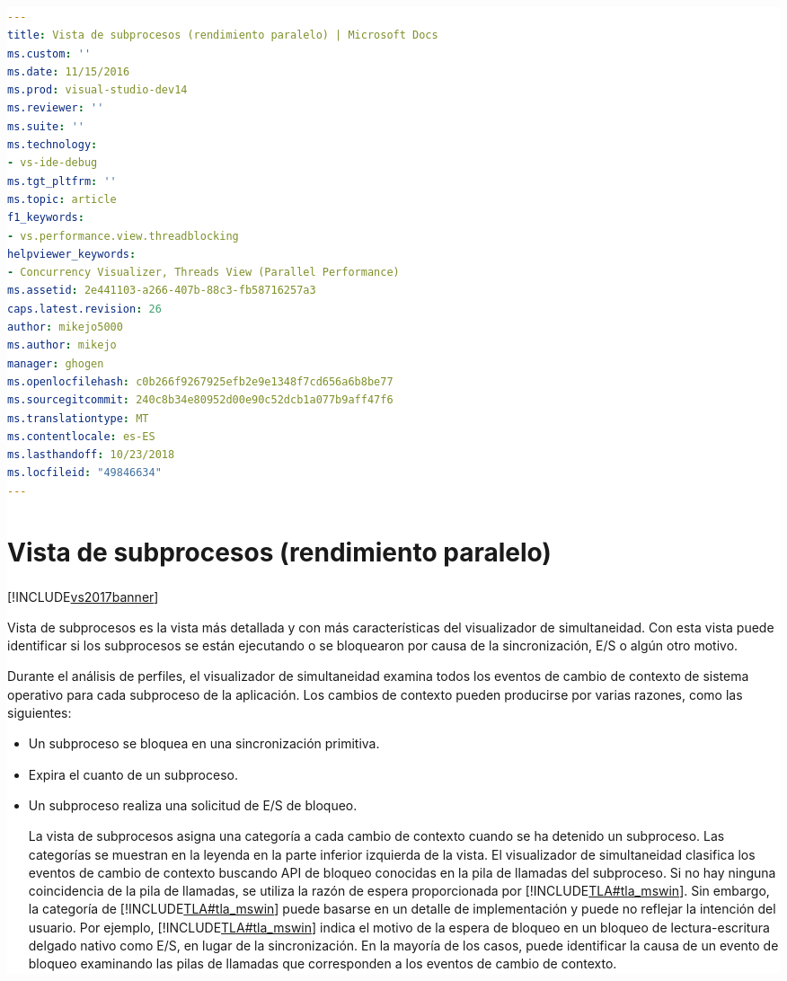 ```yaml
---
title: Vista de subprocesos (rendimiento paralelo) | Microsoft Docs
ms.custom: ''
ms.date: 11/15/2016
ms.prod: visual-studio-dev14
ms.reviewer: ''
ms.suite: ''
ms.technology:
- vs-ide-debug
ms.tgt_pltfrm: ''
ms.topic: article
f1_keywords:
- vs.performance.view.threadblocking
helpviewer_keywords:
- Concurrency Visualizer, Threads View (Parallel Performance)
ms.assetid: 2e441103-a266-407b-88c3-fb58716257a3
caps.latest.revision: 26
author: mikejo5000
ms.author: mikejo
manager: ghogen
ms.openlocfilehash: c0b266f9267925efb2e9e1348f7cd656a6b8be77
ms.sourcegitcommit: 240c8b34e80952d00e90c52dcb1a077b9aff47f6
ms.translationtype: MT
ms.contentlocale: es-ES
ms.lasthandoff: 10/23/2018
ms.locfileid: "49846634"
---
```

# <a name="threads-view-parallel-performance"></a>Vista de subprocesos (rendimiento paralelo)
[!INCLUDE[vs2017banner](../includes/vs2017banner.md)]

Vista de subprocesos es la vista más detallada y con más características del visualizador de simultaneidad. Con esta vista puede identificar si los subprocesos se están ejecutando o se bloquearon por causa de la sincronización, E/S o algún otro motivo.  
  
 Durante el análisis de perfiles, el visualizador de simultaneidad examina todos los eventos de cambio de contexto de sistema operativo para cada subproceso de la aplicación. Los cambios de contexto pueden producirse por varias razones, como las siguientes:  
  
- Un subproceso se bloquea en una sincronización primitiva.  
  
- Expira el cuanto de un subproceso.  
  
- Un subproceso realiza una solicitud de E/S de bloqueo.  
  
  La vista de subprocesos asigna una categoría a cada cambio de contexto cuando se ha detenido un subproceso. Las categorías se muestran en la leyenda en la parte inferior izquierda de la vista. El visualizador de simultaneidad clasifica los eventos de cambio de contexto buscando API de bloqueo conocidas en la pila de llamadas del subproceso. Si no hay ninguna coincidencia de la pila de llamadas, se utiliza la razón de espera proporcionada por [!INCLUDE[TLA#tla_mswin](../includes/tlasharptla-mswin-md.md)]. Sin embargo, la categoría de [!INCLUDE[TLA#tla_mswin](../includes/tlasharptla-mswin-md.md)] puede basarse en un detalle de implementación y puede no reflejar la intención del usuario. Por ejemplo, [!INCLUDE[TLA#tla_mswin](../includes/tlasharptla-mswin-md.md)] indica el motivo de la espera de bloqueo en un bloqueo de lectura-escritura delgado nativo como E/S, en lugar de la sincronización. En la mayoría de los casos, puede identificar la causa de un evento de bloqueo examinando las pilas de llamadas que corresponden a los eventos de cambio de contexto.  
  
